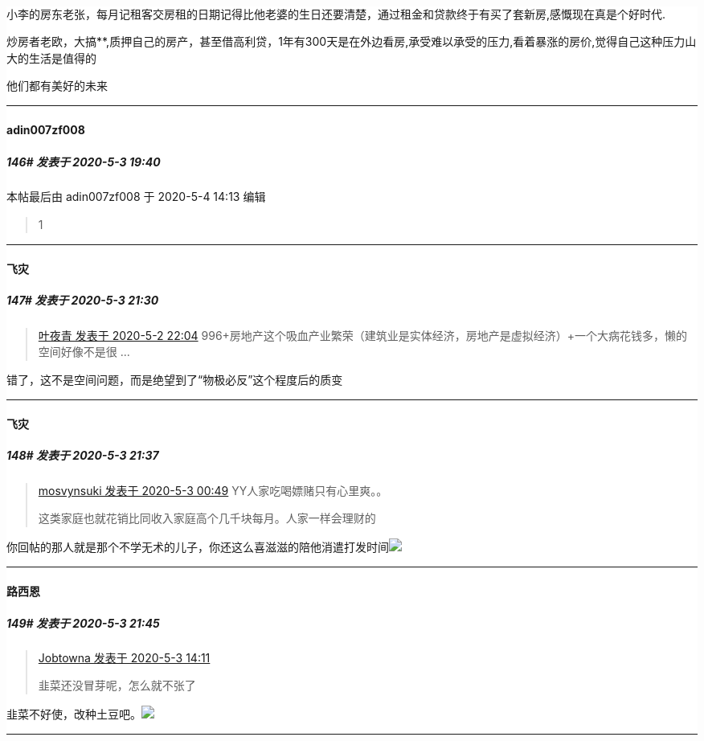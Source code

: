 小李的房东老张，每月记租客交房租的日期记得比他老婆的生日还要清楚，通过租金和贷款终于有买了套新房,感慨现在真是个好时代.

炒房者老欧，大搞**,质押自己的房产，甚至借高利贷，1年有300天是在外边看房,承受难以承受的压力,看着暴涨的房价,觉得自己这种压力山大的生活是值得的


他们都有美好的未来


-----

####  adin007zf008  
##### 146#       发表于 2020-5-3 19:40


 本帖最后由 adin007zf008 于 2020-5-4 14:13 编辑 
<blockquote>1</blockquote>


-----

####  飞灾  
##### 147#       发表于 2020-5-3 21:30


<blockquote><a href="httphttps://bbs.saraba1st.com/2b/forum.php?mod=redirect&amp;goto=findpost&amp;pid=47283835&amp;ptid=1932059" target="_blank">叶夜青 发表于 2020-5-2 22:04</a>
996+房地产这个吸血产业繁荣（建筑业是实体经济，房地产是虚拟经济）+一个大病花钱多，懒的空间好像不是很 ...</blockquote>
错了，这不是空间问题，而是绝望到了“物极必反”这个程度后的质变


-----

####  飞灾  
##### 148#       发表于 2020-5-3 21:37


<blockquote><a href="httphttps://bbs.saraba1st.com/2b/forum.php?mod=redirect&amp;goto=findpost&amp;pid=47285410&amp;ptid=1932059" target="_blank">mosvynsuki 发表于 2020-5-3 00:49</a>
YY人家吃喝嫖赌只有心里爽。。


这类家庭也就花销比同收入家庭高个几千块每月。人家一样会理财的</blockquote>
你回帖的那人就是那个不学无术的儿子，你还这么喜滋滋的陪他消遣打发时间<img src="https://static.saraba1st.com/image/smiley/face2017/002.png" referrerpolicy="no-referrer">


-----

####  路西恩  
##### 149#       发表于 2020-5-3 21:45


<blockquote><a href="httphttps://bbs.saraba1st.com/2b/forum.php?mod=redirect&amp;goto=findpost&amp;pid=47288835&amp;ptid=1932059" target="_blank">Jobtowna 发表于 2020-5-3 14:11</a>

韭菜还没冒芽呢，怎么就不张了</blockquote>
韭菜不好使，改种土豆吧。<img src="https://static.saraba1st.com/image/smiley/face2017/066.png" referrerpolicy="no-referrer">


-----
